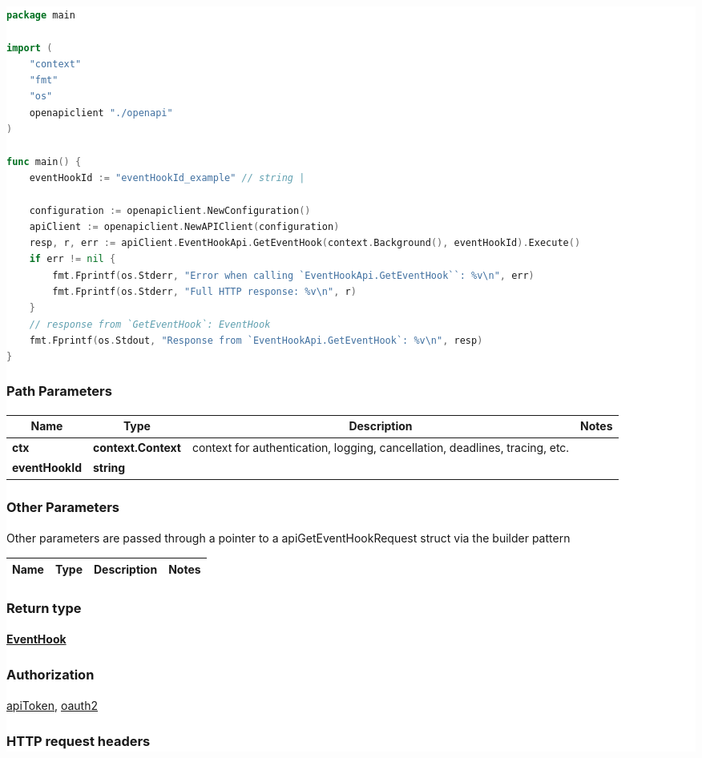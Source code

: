 ```go
package main

import (
    "context"
    "fmt"
    "os"
    openapiclient "./openapi"
)

func main() {
    eventHookId := "eventHookId_example" // string | 

    configuration := openapiclient.NewConfiguration()
    apiClient := openapiclient.NewAPIClient(configuration)
    resp, r, err := apiClient.EventHookApi.GetEventHook(context.Background(), eventHookId).Execute()
    if err != nil {
        fmt.Fprintf(os.Stderr, "Error when calling `EventHookApi.GetEventHook``: %v\n", err)
        fmt.Fprintf(os.Stderr, "Full HTTP response: %v\n", r)
    }
    // response from `GetEventHook`: EventHook
    fmt.Fprintf(os.Stdout, "Response from `EventHookApi.GetEventHook`: %v\n", resp)
}
```

### Path Parameters


Name | Type | Description  | Notes
------------- | ------------- | ------------- | -------------
**ctx** | **context.Context** | context for authentication, logging, cancellation, deadlines, tracing, etc.
**eventHookId** | **string** |  | 

### Other Parameters

Other parameters are passed through a pointer to a apiGetEventHookRequest struct via the builder pattern


Name | Type | Description  | Notes
------------- | ------------- | ------------- | -------------


### Return type

[**EventHook**](EventHook.md)

### Authorization

[apiToken](../README.md#apiToken), [oauth2](../README.md#oauth2)

### HTTP request headers
